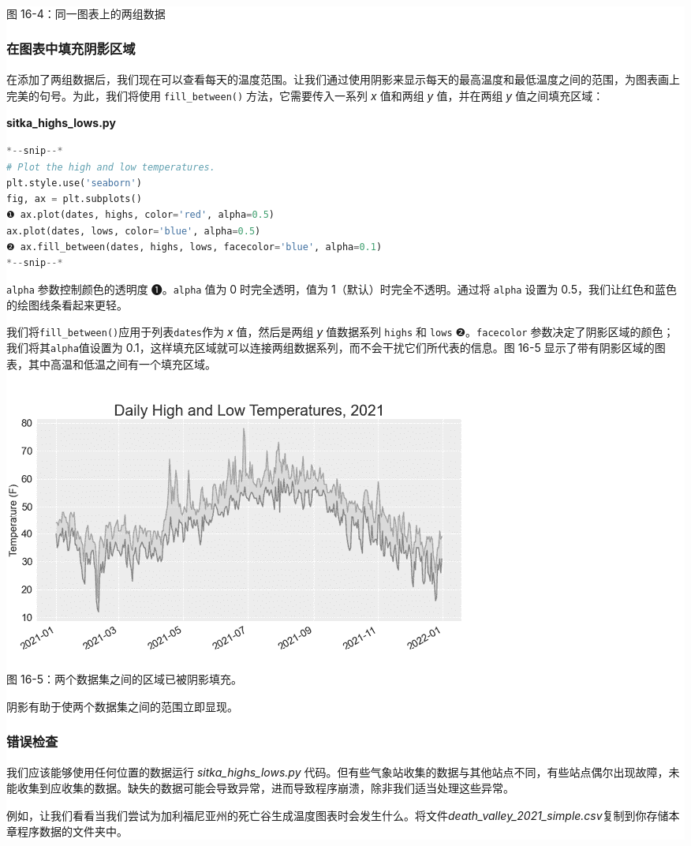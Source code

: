 图 16-4：同一图表上的两组数据

### 在图表中填充阴影区域

在添加了两组数据后，我们现在可以查看每天的温度范围。让我们通过使用阴影来显示每天的最高温度和最低温度之间的范围，为图表画上完美的句号。为此，我们将使用 `fill_between()` 方法，它需要传入一系列 *x* 值和两组 *y* 值，并在两组 *y* 值之间填充区域：

**sitka_highs_lows.py**

```py
*--snip--*
# Plot the high and low temperatures.
plt.style.use('seaborn')
fig, ax = plt.subplots()
❶ ax.plot(dates, highs, color='red', alpha=0.5)
ax.plot(dates, lows, color='blue', alpha=0.5)
❷ ax.fill_between(dates, highs, lows, facecolor='blue', alpha=0.1)
*--snip--*
```

`alpha` 参数控制颜色的透明度 ❶。`alpha` 值为 0 时完全透明，值为 1（默认）时完全不透明。通过将 `alpha` 设置为 0.5，我们让红色和蓝色的绘图线条看起来更轻。

我们将`fill_between()`应用于列表`dates`作为 *x* 值，然后是两组 *y* 值数据系列 `highs` 和 `lows` ❷。`facecolor` 参数决定了阴影区域的颜色；我们将其`alpha`值设置为 0.1，这样填充区域就可以连接两组数据系列，而不会干扰它们所代表的信息。图 16-5 显示了带有阴影区域的图表，其中高温和低温之间有一个填充区域。

![](img/f16005.png)

图 16-5：两个数据集之间的区域已被阴影填充。

阴影有助于使两个数据集之间的范围立即显现。

### 错误检查

我们应该能够使用任何位置的数据运行 *sitka_highs_lows.py* 代码。但有些气象站收集的数据与其他站点不同，有些站点偶尔出现故障，未能收集到应收集的数据。缺失的数据可能会导致异常，进而导致程序崩溃，除非我们适当处理这些异常。

例如，让我们看看当我们尝试为加利福尼亚州的死亡谷生成温度图表时会发生什么。将文件*death_valley_2021_simple.csv*复制到你存储本章程序数据的文件夹中。

